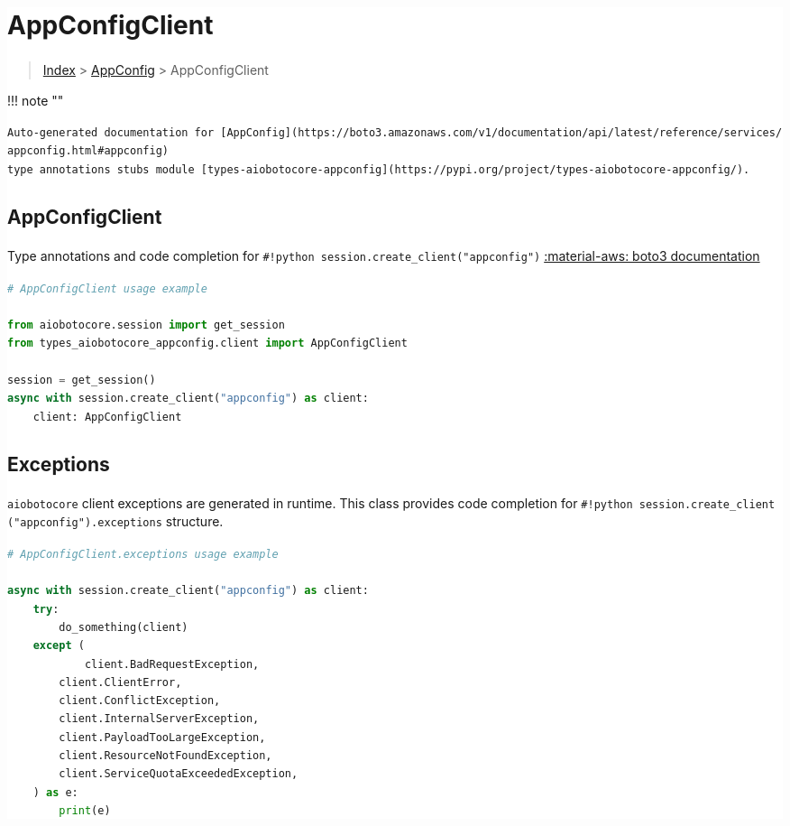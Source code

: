 # AppConfigClient

> [Index](../README.md) > [AppConfig](./README.md) > AppConfigClient

!!! note ""

    Auto-generated documentation for [AppConfig](https://boto3.amazonaws.com/v1/documentation/api/latest/reference/services/appconfig.html#appconfig)
    type annotations stubs module [types-aiobotocore-appconfig](https://pypi.org/project/types-aiobotocore-appconfig/).

## AppConfigClient

Type annotations and code completion for `#!python session.create_client("appconfig")`
[:material-aws: boto3 documentation](https://boto3.amazonaws.com/v1/documentation/api/latest/reference/services/appconfig.html#AppConfig.Client)

```python
# AppConfigClient usage example

from aiobotocore.session import get_session
from types_aiobotocore_appconfig.client import AppConfigClient

session = get_session()
async with session.create_client("appconfig") as client:
    client: AppConfigClient
```

## Exceptions


`aiobotocore` client exceptions are generated in runtime.
This class provides code completion for `#!python session.create_client("appconfig").exceptions` structure.

```python
# AppConfigClient.exceptions usage example

async with session.create_client("appconfig") as client:
    try:
        do_something(client)
    except (
            client.BadRequestException,
        client.ClientError,
        client.ConflictException,
        client.InternalServerException,
        client.PayloadTooLargeException,
        client.ResourceNotFoundException,
        client.ServiceQuotaExceededException,
    ) as e:
        print(e)
```
